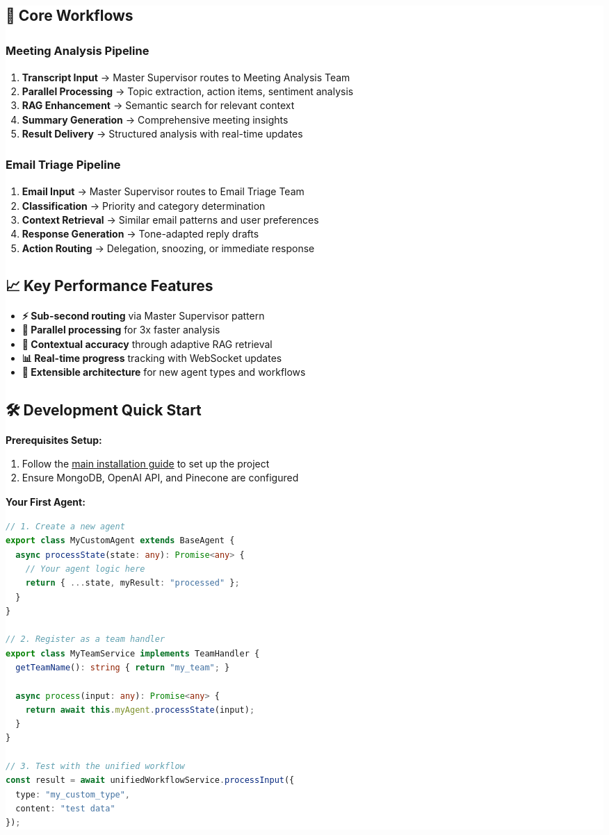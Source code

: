 ```mermaid
```

## 🔄 Core Workflows

### Meeting Analysis Pipeline
1. **Transcript Input** → Master Supervisor routes to Meeting Analysis Team
2. **Parallel Processing** → Topic extraction, action items, sentiment analysis  
3. **RAG Enhancement** → Semantic search for relevant context
4. **Summary Generation** → Comprehensive meeting insights
5. **Result Delivery** → Structured analysis with real-time updates

### Email Triage Pipeline  
1. **Email Input** → Master Supervisor routes to Email Triage Team
2. **Classification** → Priority and category determination
3. **Context Retrieval** → Similar email patterns and user preferences
4. **Response Generation** → Tone-adapted reply drafts
5. **Action Routing** → Delegation, snoozing, or immediate response

## 📈 Key Performance Features

- **⚡ Sub-second routing** via Master Supervisor pattern
- **🔄 Parallel processing** for 3x faster analysis
- **🧠 Contextual accuracy** through adaptive RAG retrieval
- **📊 Real-time progress** tracking with WebSocket updates
- **🔧 Extensible architecture** for new agent types and workflows

## 🛠️ Development Quick Start

**Prerequisites Setup:**
1. Follow the [main installation guide](../../README.md#-quick-start) to set up the project
2. Ensure MongoDB, OpenAI API, and Pinecone are configured

**Your First Agent:**
```typescript
// 1. Create a new agent
export class MyCustomAgent extends BaseAgent {
  async processState(state: any): Promise<any> {
    // Your agent logic here
    return { ...state, myResult: "processed" };
  }
}

// 2. Register as a team handler
export class MyTeamService implements TeamHandler {
  getTeamName(): string { return "my_team"; }
  
  async process(input: any): Promise<any> {
    return await this.myAgent.processState(input);
  }
}

// 3. Test with the unified workflow
const result = await unifiedWorkflowService.processInput({
  type: "my_custom_type",
  content: "test data"
});
```

